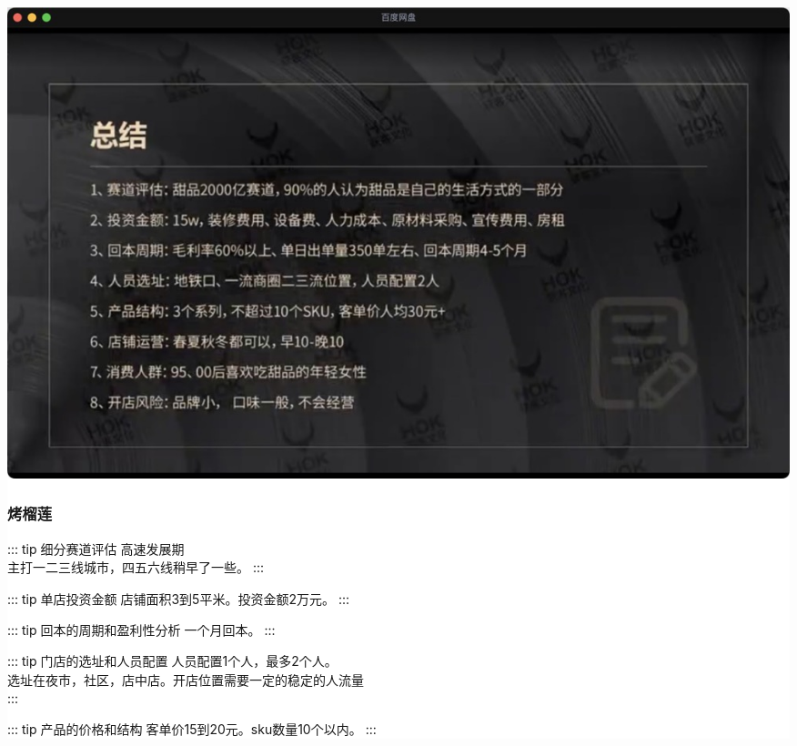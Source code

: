 ![An image](../../assets/lowcost_16.jpg)

### 烤榴莲

::: tip 细分赛道评估
高速发展期<br/>
主打一二三线城市，四五六线稍早了一些。
:::

::: tip 单店投资金额
店铺面积3到5平米。投资金额2万元。
:::


::: tip 回本的周期和盈利性分析
一个月回本。
:::

::: tip 门店的选址和人员配置
人员配置1个人，最多2个人。<br/>
选址在夜市，社区，店中店。开店位置需要一定的稳定的人流量<br/>
:::


::: tip 产品的价格和结构
客单价15到20元。sku数量10个以内。
:::
